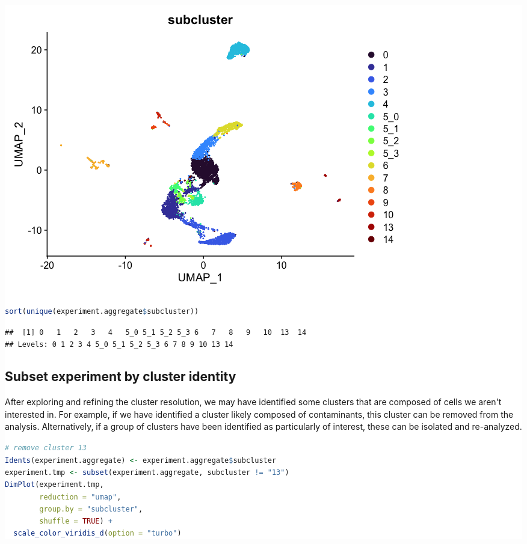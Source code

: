 ![](05-clustering_celltype_files/figure-html/subcluster-1.png)

``` r
sort(unique(experiment.aggregate$subcluster))
```

```
##  [1] 0   1   2   3   4   5_0 5_1 5_2 5_3 6   7   8   9   10  13  14 
## Levels: 0 1 2 3 4 5_0 5_1 5_2 5_3 6 7 8 9 10 13 14
```

## Subset experiment by cluster identity
After exploring and refining the cluster resolution, we may have identified some clusters that are composed of cells we aren't interested in. For example, if we have identified a cluster likely composed of contaminants, this cluster can be removed from the analysis. Alternatively, if a group of clusters have been identified as particularly of interest, these can be isolated and re-analyzed.

``` r
# remove cluster 13
Idents(experiment.aggregate) <- experiment.aggregate$subcluster
experiment.tmp <- subset(experiment.aggregate, subcluster != "13")
DimPlot(experiment.tmp,
        reduction = "umap",
        group.by = "subcluster",
        shuffle = TRUE) +
  scale_color_viridis_d(option = "turbo")
```
